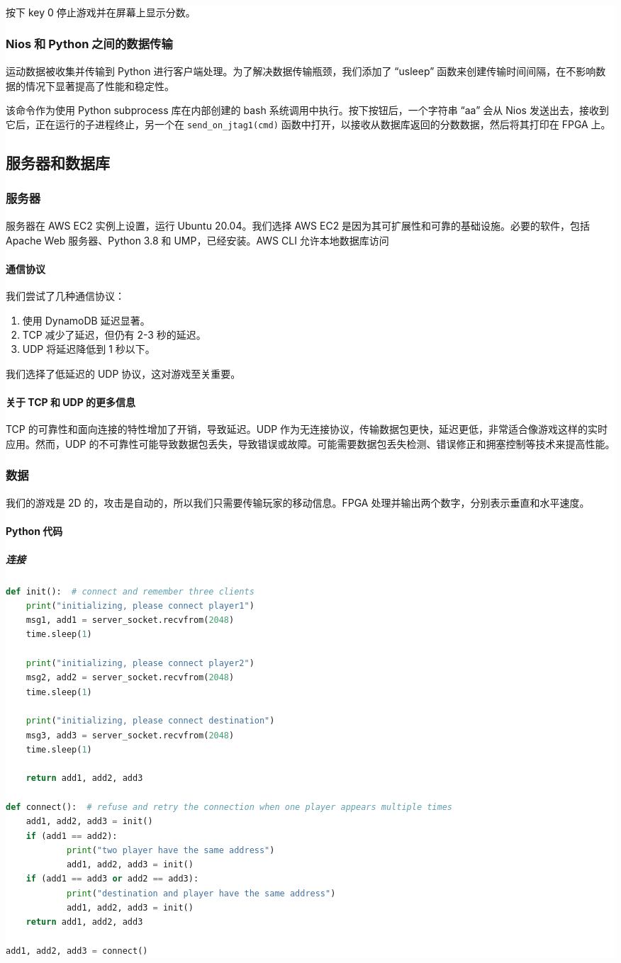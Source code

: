 按下 key 0 停止游戏并在屏幕上显示分数。

### Nios 和 Python 之间的数据传输

运动数据被收集并传输到 Python 进行客户端处理。为了解决数据传输瓶颈，我们添加了 “usleep” 函数来创建传输时间间隔，在不影响数据的情况下显著提高了性能和稳定性。

该命令作为使用 Python subprocess 库在内部创建的 bash 系统调用中执行。按下按钮后，一个字符串 “aa” 会从 Nios 发送出去，接收到它后，正在运行的子进程终止，另一个在 `send_on_jtag1(cmd)` 函数中打开，以接收从数据库返回的分数数据，然后将其打印在 FPGA 上。

## 服务器和数据库

### 服务器

服务器在 AWS EC2 实例上设置，运行 Ubuntu 20.04。我们选择 AWS EC2 是因为其可扩展性和可靠的基础设施。必要的软件，包括 Apache Web 服务器、Python 3.8 和 UMP，已经安装。AWS CLI 允许本地数据库访问

#### 通信协议

我们尝试了几种通信协议：

1. 使用 DynamoDB 延迟显著。
2. TCP 减少了延迟，但仍有 2-3 秒的延迟。
3. UDP 将延迟降低到 1 秒以下。

我们选择了低延迟的 UDP 协议，这对游戏至关重要。

#### 关于 TCP 和 UDP 的更多信息

TCP 的可靠性和面向连接的特性增加了开销，导致延迟。UDP 作为无连接协议，传输数据包更快，延迟更低，非常适合像游戏这样的实时应用。然而，UDP 的不可靠性可能导致数据包丢失，导致错误或故障。可能需要数据包丢失检测、错误修正和拥塞控制等技术来提高性能。

### 数据

我们的游戏是 2D 的，攻击是自动的，所以我们只需要传输玩家的移动信息。FPGA 处理并输出两个数字，分别表示垂直和水平速度。

#### Python 代码

##### 连接

```python
def init():  # connect and remember three clients 
    print("initializing, please connect player1") 
    msg1, add1 = server_socket.recvfrom(2048) 
    time.sleep(1) 

    print("initializing, please connect player2") 
    msg2, add2 = server_socket.recvfrom(2048) 
    time.sleep(1) 

    print("initializing, please connect destination") 
    msg3, add3 = server_socket.recvfrom(2048) 
    time.sleep(1) 

    return add1, add2, add3 

def connect():  # refuse and retry the connection when one player appears multiple times  
    add1, add2, add3 = init() 
    if (add1 == add2): 
            print("two player have the same address") 
            add1, add2, add3 = init() 
    if (add1 == add3 or add2 == add3): 
            print("destination and player have the same address") 
            add1, add2, add3 = init() 
    return add1, add2, add3 

add1, add2, add3 = connect()
```